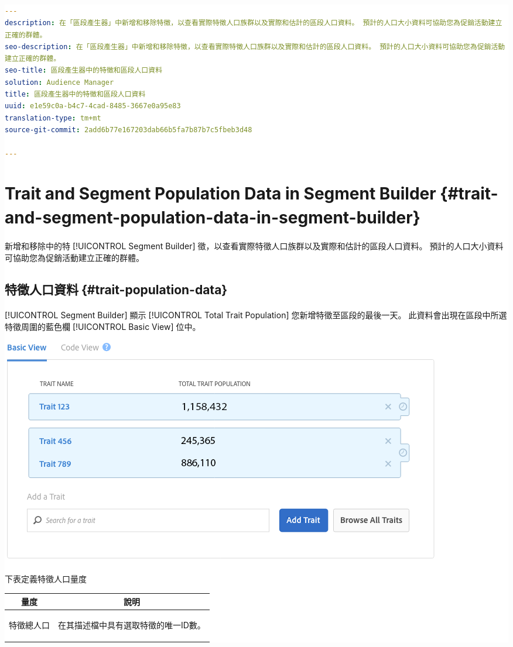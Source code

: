 ```yaml
---
description: 在「區段產生器」中新增和移除特徵，以查看實際特徵人口族群以及實際和估計的區段人口資料。 預計的人口大小資料可協助您為促銷活動建立正確的群體。
seo-description: 在「區段產生器」中新增和移除特徵，以查看實際特徵人口族群以及實際和估計的區段人口資料。 預計的人口大小資料可協助您為促銷活動建立正確的群體。
seo-title: 區段產生器中的特徵和區段人口資料
solution: Audience Manager
title: 區段產生器中的特徵和區段人口資料
uuid: e1e59c0a-b4c7-4cad-8485-3667e0a95e83
translation-type: tm+mt
source-git-commit: 2add6b77e167203dab66b5fa7b87b7c5fbeb3d48

---
```



# Trait and Segment Population Data in Segment Builder {#trait-and-segment-population-data-in-segment-builder}

新增和移除中的特 [!UICONTROL Segment Builder] 徵，以查看實際特徵人口族群以及實際和估計的區段人口資料。 預計的人口大小資料可協助您為促銷活動建立正確的群體。

## 特徵人口資料 {#trait-population-data}

[!UICONTROL Segment Builder] 顯示 [!UICONTROL Total Trait Population] 您新增特徵至區段的最後一天。 此資料會出現在區段中所選特徵周圍的藍色欄 [!UICONTROL Basic View] 位中。

![](assets/trait-size.png)

下表定義特徵人口量度

<table id="table_9D837CF9ACA04D04BEE5925EC0B4A5D2"> 
 <thead> 
  <tr> 
   <th colname="col1" class="entry"> 量度 </th> 
   <th colname="col2" class="entry"> 說明 </th>
  </tr> 
 </thead>
 <tbody> 
  <tr> 
   <td colname="col1"> <p> <span class="wintitle"> 特徵總人口</span> </p> </td>
   <td colname="col2"> <p>在其描述檔中具有選取特徵的唯一ID數。 </p> </td>
  </tr> 
 </tbody> 
</table>

